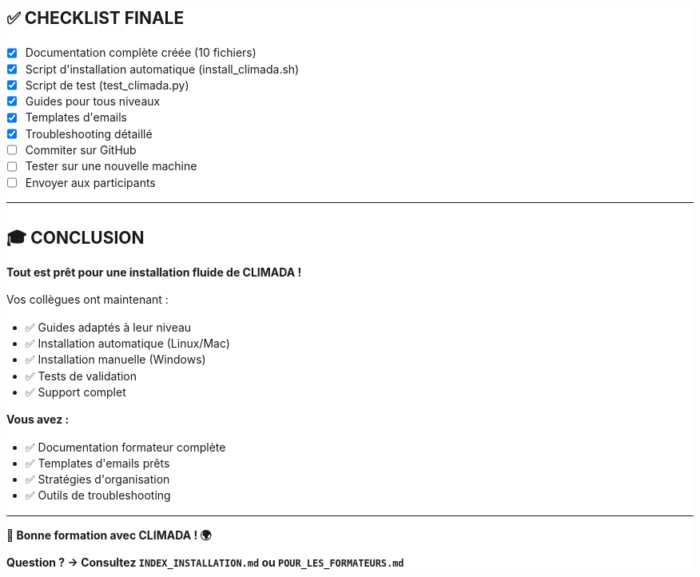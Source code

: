 
## ✅ CHECKLIST FINALE

- [x] Documentation complète créée (10 fichiers)
- [x] Script d'installation automatique (install_climada.sh)
- [x] Script de test (test_climada.py)
- [x] Guides pour tous niveaux
- [x] Templates d'emails
- [x] Troubleshooting détaillé
- [ ] Commiter sur GitHub
- [ ] Tester sur une nouvelle machine
- [ ] Envoyer aux participants

---

## 🎓 CONCLUSION

**Tout est prêt pour une installation fluide de CLIMADA !**

Vos collègues ont maintenant :

- ✅ Guides adaptés à leur niveau
- ✅ Installation automatique (Linux/Mac)
- ✅ Installation manuelle (Windows)
- ✅ Tests de validation
- ✅ Support complet

**Vous avez :**

- ✅ Documentation formateur complète
- ✅ Templates d'emails prêts
- ✅ Stratégies d'organisation
- ✅ Outils de troubleshooting

---

**🎉 Bonne formation avec CLIMADA ! 🌍**

**Question ? → Consultez `INDEX_INSTALLATION.md` ou `POUR_LES_FORMATEURS.md`**

